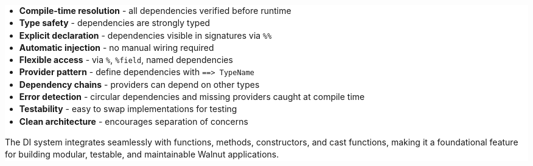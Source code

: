 - **Compile-time resolution** - all dependencies verified before runtime
- **Type safety** - dependencies are strongly typed
- **Explicit declaration** - dependencies visible in signatures via `%%`
- **Automatic injection** - no manual wiring required
- **Flexible access** - via `%`, `%field`, named dependencies
- **Provider pattern** - define dependencies with `==> TypeName`
- **Dependency chains** - providers can depend on other types
- **Error detection** - circular dependencies and missing providers caught at compile time
- **Testability** - easy to swap implementations for testing
- **Clean architecture** - encourages separation of concerns

The DI system integrates seamlessly with functions, methods, constructors, and cast functions, making it a foundational feature for building modular, testable, and maintainable Walnut applications.
